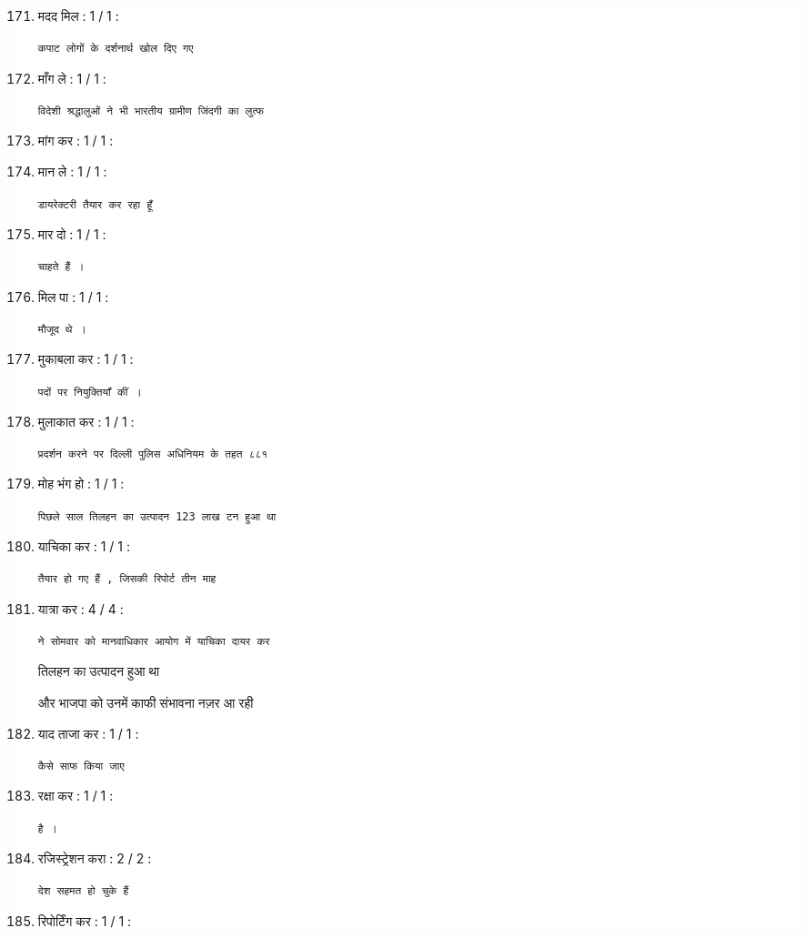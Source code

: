 		

171. मदद मिल : 1  / 1 :

		 कपाट लोगों के दर्शनार्थ खोल दिए गए

172. माँग ले : 1  / 1 :

		 विदेशी श्रद्धालुओं ने भी भारतीय ग्रामीण जिंदगी का लुत्फ

173. मांग कर : 1  / 1 :

		 

174. मान ले : 1  / 1 :

		 डायरेक्टरी तैयार कर रहा हूँ

175. मार दो : 1  / 1 :

		 चाहते हैं ।

176. मिल पा : 1  / 1 :

		 मौजूद थे ।

177. मुकाबला कर : 1  / 1 :

		 पदों पर नियुक्तियाँ कीं ।

178. मुलाकात कर : 1  / 1 :

		 प्रदर्शन करने पर दिल्ली पुलिस अधिनियम के तहत ८८१

179. मोह भंग हो : 1  / 1 :

		 पिछले साल तिलहन का उत्पादन 123 लाख टन हुआ था

180. याचिका कर : 1  / 1 :

		 तैयार हो गए हैं , जिसकी रिपोर्ट तीन माह

181. यात्रा कर : 4  / 4 :

		 ने सोमवार को मानवाधिकार आयोग में याचिका दायर कर

		

		तिलहन का उत्पादन हुआ था

		और भाजपा को उनमें काफी संभावना नज़र आ रही

182. याद ताजा कर : 1  / 1 :

		 कैसे साफ किया जाए

183. रक्षा कर : 1  / 1 :

		 है ।

184. रजिस्ट्रेशन करा : 2  / 2 :

		 देश सहमत हो चुके हैं

		

185. रिपोर्टिंग कर : 1  / 1 :
